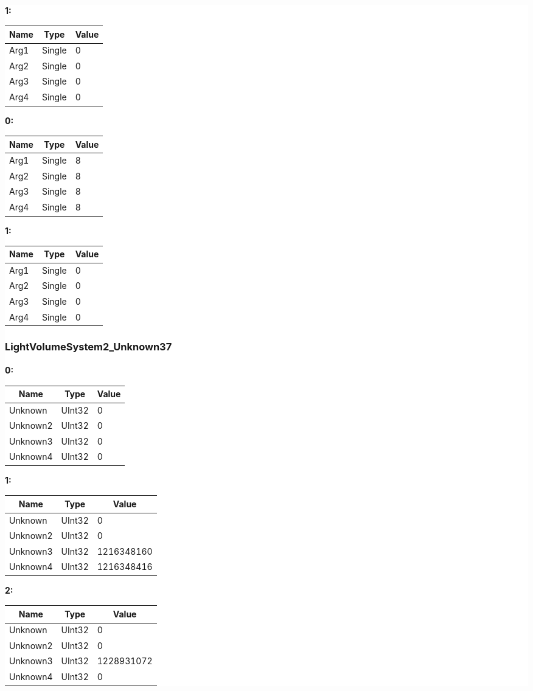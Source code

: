 
**1:**

Name	| Type	| Value
---	|---	|---	|
Arg1	|Single	|0
Arg2	|Single	|0
Arg3	|Single	|0
Arg4	|Single	|0


**0:**

Name	| Type	| Value
---	|---	|---	|
Arg1	|Single	|8
Arg2	|Single	|8
Arg3	|Single	|8
Arg4	|Single	|8


**1:**

Name	| Type	| Value
---	|---	|---	|
Arg1	|Single	|0
Arg2	|Single	|0
Arg3	|Single	|0
Arg4	|Single	|0


### LightVolumeSystem2_Unknown37

**0:**

Name	| Type	| Value
---	|---	|---	|
Unknown	|UInt32	|0
Unknown2	|UInt32	|0
Unknown3	|UInt32	|0
Unknown4	|UInt32	|0


**1:**

Name	| Type	| Value
---	|---	|---	|
Unknown	|UInt32	|0
Unknown2	|UInt32	|0
Unknown3	|UInt32	|1216348160
Unknown4	|UInt32	|1216348416


**2:**

Name	| Type	| Value
---	|---	|---	|
Unknown	|UInt32	|0
Unknown2	|UInt32	|0
Unknown3	|UInt32	|1228931072
Unknown4	|UInt32	|0
